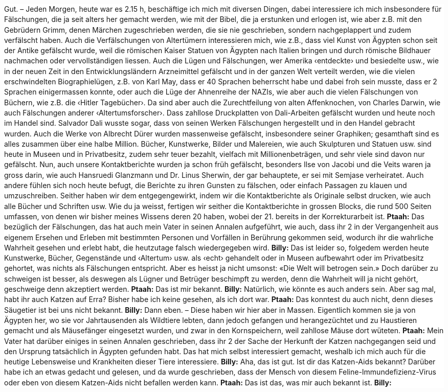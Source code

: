 Gut. – Jeden Morgen, heute war es 2.15 h, beschäftige ich mich mit diversen Dingen, dabei interessiere ich mich insbesondere für Fälschungen, die ja seit alters her gemacht werden, wie mit der Bibel, die ja erstunken und erlogen ist, wie aber z.B. mit den Gebrüdern Grimm, denen Märchen zugeschrieben werden, die sie nie geschrieben, sondern nachgeplappert und zudem verfälscht haben. Auch die Verfälschungen von Altertümern interessieren mich, wie z.B., dass viel Kunst von Ägypten schon seit der Antike gefälscht wurde, weil die römischen Kaiser Statuen von Ägypten nach Italien bringen und durch römische Bildhauer nachmachen oder vervollständigen liessen. Auch die Lügen und Fälschungen, wer Amerika ‹entdeckte› und besiedelte usw., wie in der neuen Zeit in den Entwicklungsländern Arzneimittel gefälscht und in der ganzen Welt verteilt werden, wie die vielen erschwindelten Biographielügen, z.B. von Karl May, dass er 40 Sprachen beherrscht habe und dabei froh sein musste, dass er 2 Sprachen einigermassen konnte, oder auch die Lüge der Ahnenreihe der NAZIs, wie aber auch die vielen Fälschungen von Büchern, wie z.B. die ‹Hitler Tagebücher›. Da sind aber auch die Zurechtfeilung von alten Affenknochen, von Charles Darwin, wie auch Fälschungen anderer ‹Altertumsforscher›. Dass zahllose Druckplatten von Dali-Arbeiten gefälscht wurden und heute noch im Handel sind. Salvador Dali wusste sogar, dass von seinen Werken Fälschungen hergestellt und in den Handel gebracht wurden. Auch die Werke von Albrecht Dürer wurden massenweise gefälscht, insbesondere seiner Graphiken; gesamthaft sind es alles zusammen über eine halbe Million.
Bücher, Kunstwerke, Bilder und Malereien, wie auch Skulpturen und Statuen usw. sind heute in Museen und in Privatbesitz, zudem sehr teuer bezahlt, vielfach mit Millionenbeträgen, und sehr viele sind davon nur gefälscht.
Nun, auch unsere Kontaktberichte wurden ja schon früh gefälscht, besonders Ilse von Jacobi und die Veits waren ja gross darin, wie auch Hansruedi Glanzmann und Dr. Linus Sherwin, der gar behauptete, er sei mit Semjase verheiratet. Auch andere fühlen sich noch heute befugt, die Berichte zu ihren Gunsten zu fälschen, oder einfach Passagen zu klauen und umzuschreiben. Seither haben wir dem entgegengewirkt, indem wir die Kontaktberichte als Originale selbst drucken, wie auch alle Bücher und Schriften usw. Wie du ja weisst, fertigen wir seither die Kontaktberichte in grossen Blocks, die rund 500 Seiten umfassen, von denen wir bisher meines Wissens deren 20 haben, wobei der 21. bereits in der Korrekturarbeit ist.
**Ptaah:**
Das bezüglich der Fälschungen, das hat auch mein Vater in seinen Annalen aufgeführt, wie auch, dass ihr 2 in der Vergangenheit aus eigenem Ersehen und Erleben mit bestimmten Personen und Vorfällen in Berührung gekommen seid, wodurch ihr die wahrliche Wahrheit gesehen und erlebt habt, die heutzutage falsch wiedergegeben wird.
**Billy:**
Das ist leider so, folgedem werden heute Kunstwerke, Bücher, Gegenstände und ‹Altertum› usw. als ‹echt› gehandelt oder in Museen aufbewahrt oder im Privatbesitz gehortet, was nichts als Fälschungen entspricht. Aber es heisst ja nicht umsonst: «Die Welt will betrogen sein.» Doch darüber zu schweigen ist besser, als deswegen als Lügner und Betrüger beschimpft zu werden, denn die Wahrheit will ja nicht gehört, geschweige denn akzeptiert werden.
**Ptaah:**
Das ist mir bekannt.
**Billy:**
Natürlich, wie könnte es auch anders sein. Aber sag mal, habt ihr auch Katzen auf Erra? Bisher habe ich keine gesehen, als ich dort war.
**Ptaah:**
Das konntest du auch nicht, denn dieses Säugetier ist bei uns nicht bekannt.
**Billy:**
Dann eben. – Diese haben wir hier aber in Massen. Eigentlich kommen sie ja von Ägypten her, wo sie vor Jahrtausenden als Wildtiere lebten, dann jedoch gefangen und herangezüchtet und zu Haustieren gemacht und als Mäusefänger eingesetzt wurden, und zwar in den Kornspeichern, weil zahllose Mäuse dort wüteten.
**Ptaah:**
Mein Vater hat darüber einiges in seinen Annalen geschrieben, dass ihr 2 der Sache der Herkunft der Katzen nachgegangen seid und den Ursprung tatsächlich in Ägypten gefunden habt. Das hat mich selbst interessiert gemacht, weshalb ich mich auch für die heutige Lebensweise und Krankheiten dieser Tiere interessiere.
**Billy:**
Aha, das ist gut. Ist dir das Katzen-Aids bekannt? Darüber habe ich an etwas gedacht und gelesen, und da wurde geschrieben, dass der Mensch von diesem Feline-Immundefizienz-Virus oder eben von diesem Katzen-Aids nicht befallen werden kann.
**Ptaah:**
Das ist das, was mir auch bekannt ist.
**Billy:**